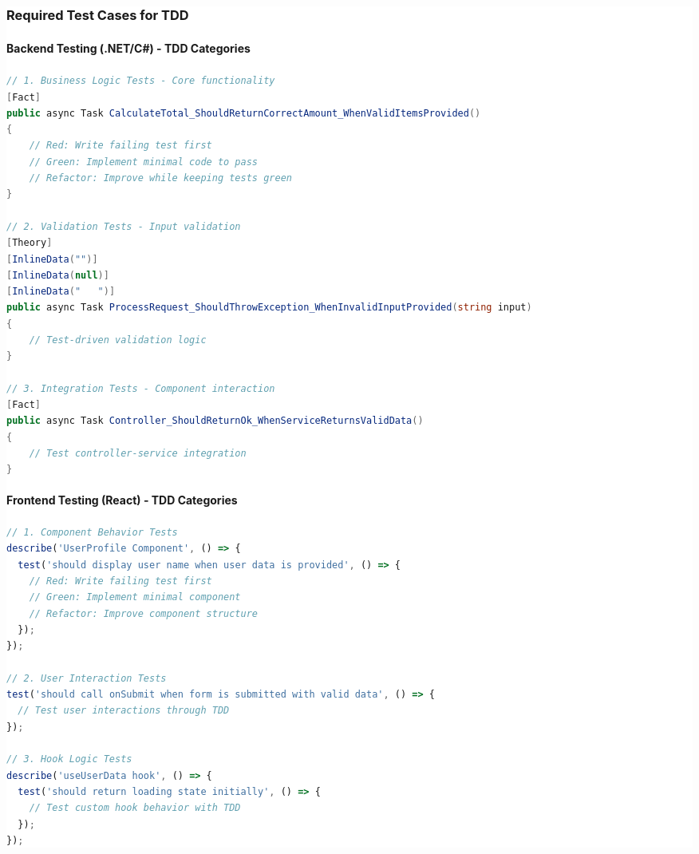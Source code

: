 ### Required Test Cases for TDD

#### Backend Testing (.NET/C#) - TDD Categories
```csharp
// 1. Business Logic Tests - Core functionality
[Fact]
public async Task CalculateTotal_ShouldReturnCorrectAmount_WhenValidItemsProvided()
{
    // Red: Write failing test first
    // Green: Implement minimal code to pass
    // Refactor: Improve while keeping tests green
}

// 2. Validation Tests - Input validation
[Theory]
[InlineData("")]
[InlineData(null)]
[InlineData("   ")]
public async Task ProcessRequest_ShouldThrowException_WhenInvalidInputProvided(string input)
{
    // Test-driven validation logic
}

// 3. Integration Tests - Component interaction
[Fact]
public async Task Controller_ShouldReturnOk_WhenServiceReturnsValidData()
{
    // Test controller-service integration
}
```

#### Frontend Testing (React) - TDD Categories
```typescript
// 1. Component Behavior Tests
describe('UserProfile Component', () => {
  test('should display user name when user data is provided', () => {
    // Red: Write failing test first
    // Green: Implement minimal component
    // Refactor: Improve component structure
  });
});

// 2. User Interaction Tests
test('should call onSubmit when form is submitted with valid data', () => {
  // Test user interactions through TDD
});

// 3. Hook Logic Tests
describe('useUserData hook', () => {
  test('should return loading state initially', () => {
    // Test custom hook behavior with TDD
  });
});
```
